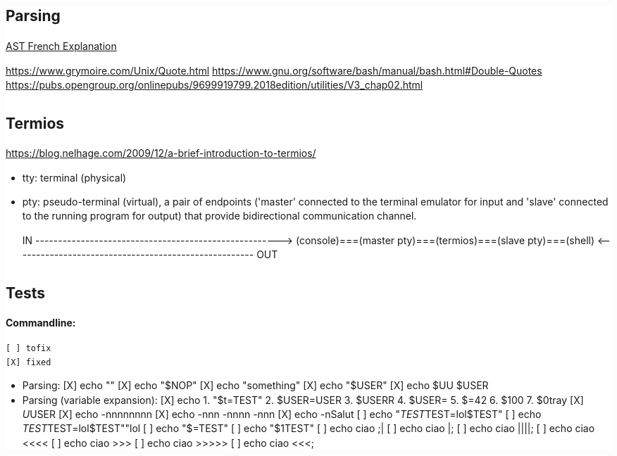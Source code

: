 ##  Parsing

[AST French Explanation](https://github.com/LucieLeBriquer/minishell)

https://www.grymoire.com/Unix/Quote.html
https://www.gnu.org/software/bash/manual/bash.html#Double-Quotes
https://pubs.opengroup.org/onlinepubs/9699919799.2018edition/utilities/V3_chap02.html

##  Termios

https://blog.nelhage.com/2009/12/a-brief-introduction-to-termios/

- tty: terminal (physical)

- pty: pseudo-terminal (virtual), a pair of endpoints ('master'
  connected to the terminal emulator for input and 'slave' connected to the
  running program for output) that provide bidirectional communication channel.

     IN ------------------------------------------------------>
    (console)===(master pty)===(termios)===(slave pty)===(shell)
     <----------------------------------------------------- OUT

##  Tests

**Commandline:**

    [ ] tofix
    [X] fixed

* Parsing:
    [X] echo ""
    [X] echo "$NOP"
    [X] echo "something"
    [X] echo "$USER"
    [X] echo $UU $USER
* Parsing (variable expansion):
    [X] echo 1. "$t=TEST" 2. $USER=USER 3. $USERR 4. $USER= 5. $=42 6. $100 7. $0tray
    [X] $U$USER
    [X] echo -nnnnnnnn
    [X] echo -nnn -nnnn -nnn
    [X] echo -nSalut
    [ ] echo "$TEST$TEST=lol$TEST"
    [ ] echo $TEST$TEST=lol$TEST""lol
    [ ] echo "$=TEST"
    [ ] echo "$1TEST"
    [ ] echo ciao ;|
    [ ] echo ciao |;
    [ ] echo ciao ||||;
    [ ] echo ciao <<<<
    [ ] echo ciao >>>
    [ ] echo ciao >>>>>
    [ ] echo ciao <<<;
